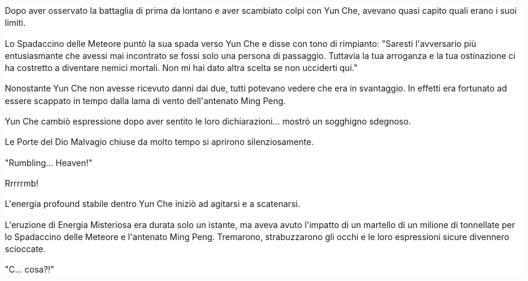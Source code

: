 
Dopo aver osservato la battaglia di prima da lontano e aver scambiato colpi con Yun Che, avevano quasi capito quali erano i suoi limiti.


Lo Spadaccino delle Meteore puntò la sua spada verso Yun Che e disse con tono di rimpianto: "Saresti l'avversario più entusiasmante che avessi mai incontrato se fossi solo una persona di passaggio. Tuttavia la tua arroganza e la tua ostinazione ci ha costretto a diventare nemici mortali. Non mi hai dato altra scelta se non ucciderti qui."


Nonostante Yun Che non avesse ricevuto danni dai due, tutti potevano vedere che era in svantaggio. In effetti era fortunato ad essere scappato in tempo dalla lama di vento dell'antenato Ming Peng.


Yun Che cambiò espressione dopo aver sentito le loro dichiarazioni... mostrò un sogghigno sdegnoso.


Le Porte del Dio Malvagio chiuse da molto tempo si aprirono silenziosamente.


"Rumbling... Heaven!"


Rrrrrmb!


L'energia profound stabile dentro Yun Che iniziò ad agitarsi e a scatenarsi.


L'eruzione di Energia Misteriosa era durata solo un istante, ma aveva avuto l'impatto di un martello di un milione di tonnellate per lo Spadaccino delle Meteore e l'antenato Ming Peng. Tremarono, strabuzzarono gli occhi e le loro espressioni sicure divennero scioccate.


"C... cosa?!"
                                



